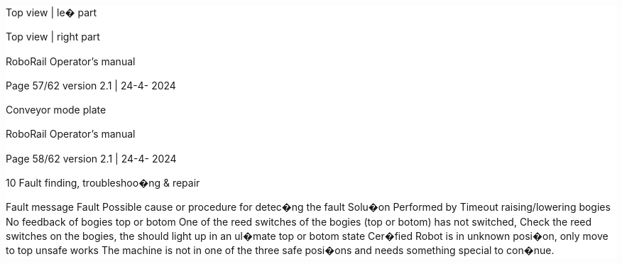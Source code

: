  
Top view | le� part 

 
Top view | right part 

RoboRail Operator’s manual 

 
Page 57/62 version 2.1 | 24-4- 2024 

Conveyor mode plate 

 

RoboRail Operator’s manual 

 
Page 58/62 version 2.1 | 24-4- 2024 

10 Fault finding, troubleshoo�ng & repair 

Fault message Fault Possible 
cause or 
procedure for 
detec�ng the 
fault 
Solu�on Performed by 
Timeout 
raising/lowering 
bogies 
No feedback of 
bogies top or 
botom 
One of the 
reed switches 
of the bogies 
(top or 
botom) has 
not switched, 
Check the reed switches on 
the bogies, the should light 
up in an ul�mate top or 
botom state 
Cer�fied 
Robot is in 
unknown 
posi�on, only 
move to top 
unsafe works 
The machine is 
not in one of 
the three safe 
posi�ons and 
needs 
something 
special to 
con�nue.
